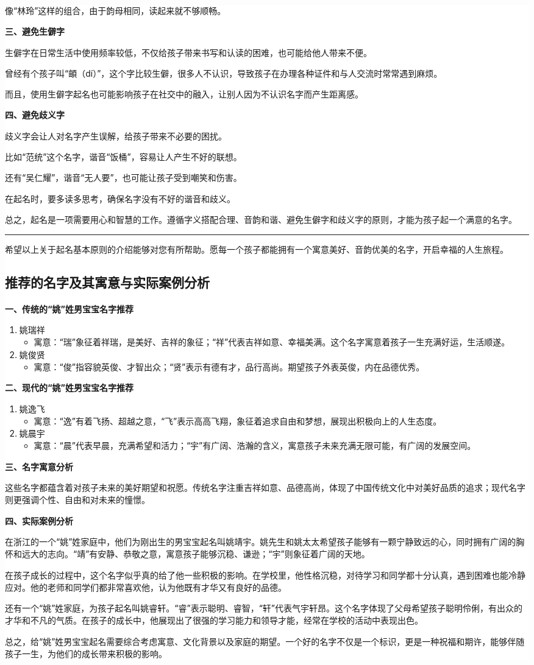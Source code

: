 像“林玲”这样的组合，由于韵母相同，读起来就不够顺畅。

**三、避免生僻字**

生僻字在日常生活中使用频率较低，不仅给孩子带来书写和认读的困难，也可能给他人带来不便。

曾经有个孩子叫“頔（dí）”，这个字比较生僻，很多人不认识，导致孩子在办理各种证件和与人交流时常常遇到麻烦。

而且，使用生僻字起名也可能影响孩子在社交中的融入，让别人因为不认识名字而产生距离感。

**四、避免歧义字**

歧义字会让人对名字产生误解，给孩子带来不必要的困扰。

比如“范统”这个名字，谐音“饭桶”，容易让人产生不好的联想。

还有“吴仁耀”，谐音“无人要”，也可能让孩子受到嘲笑和伤害。

在起名时，要多读多思考，确保名字没有不好的谐音和歧义。

总之，起名是一项需要用心和智慧的工作。遵循字义搭配合理、音韵和谐、避免生僻字和歧义字的原则，才能为孩子起一个满意的名字。

---

希望以上关于起名基本原则的介绍能够对您有所帮助。愿每一个孩子都能拥有一个寓意美好、音韵优美的名字，开启幸福的人生旅程。
## 推荐的名字及其寓意与实际案例分析

**一、传统的“姚”姓男宝宝名字推荐**

1. 姚瑞祥
    - 寓意：“瑞”象征着祥瑞，是美好、吉祥的象征；“祥”代表吉祥如意、幸福美满。这个名字寓意着孩子一生充满好运，生活顺遂。
2. 姚俊贤
    - 寓意：“俊”指容貌英俊、才智出众；“贤”表示有德有才，品行高尚。期望孩子外表英俊，内在品德优秀。

**二、现代的“姚”姓男宝宝名字推荐**

1. 姚逸飞
    - 寓意：“逸”有着飞扬、超越之意，“飞”表示高高飞翔，象征着追求自由和梦想，展现出积极向上的人生态度。
2. 姚晨宇
    - 寓意：“晨”代表早晨，充满希望和活力；“宇”有广阔、浩瀚的含义，寓意孩子未来充满无限可能，有广阔的发展空间。

**三、名字寓意分析**

这些名字都蕴含着对孩子未来的美好期望和祝愿。传统名字注重吉祥如意、品德高尚，体现了中国传统文化中对美好品质的追求；现代名字则更强调个性、自由和对未来的憧憬。

**四、实际案例分析**

在浙江的一个“姚”姓家庭中，他们为刚出生的男宝宝起名叫姚靖宇。姚先生和姚太太希望孩子能够有一颗宁静致远的心，同时拥有广阔的胸怀和远大的志向。“靖”有安静、恭敬之意，寓意孩子能够沉稳、谦逊；“宇”则象征着广阔的天地。

在孩子成长的过程中，这个名字似乎真的给了他一些积极的影响。在学校里，他性格沉稳，对待学习和同学都十分认真，遇到困难也能冷静应对。他的老师和同学们都非常喜欢他，认为他既有才华又有良好的品德。

还有一个“姚”姓家庭，为孩子起名叫姚睿轩。“睿”表示聪明、睿智，“轩”代表气宇轩昂。这个名字体现了父母希望孩子聪明伶俐，有出众的才华和不凡的气质。在孩子的成长中，他展现出了很强的学习能力和领导才能，经常在学校的活动中表现出色。

总之，给“姚”姓男宝宝起名需要综合考虑寓意、文化背景以及家庭的期望。一个好的名字不仅是一个标识，更是一种祝福和期许，能够伴随孩子一生，为他们的成长带来积极的影响。 